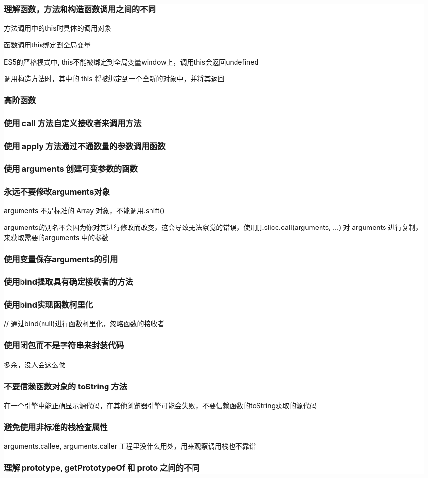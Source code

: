 ### 理解函数，方法和构造函数调用之间的不同


方法调用中的this时具体的调用对象

函数调用this绑定到全局变量

ES5的严格模式中, this不能被绑定到全局变量window上，调用this会返回undefined

调用构造方法时，其中的 this 将被绑定到一个全新的对象中，并将其返回

### 高阶函数


### 使用 call 方法自定义接收者来调用方法


### 使用 apply 方法通过不通数量的参数调用函数


### 使用 arguments 创建可变参数的函数


### 永远不要修改arguments对象


arguments 不是标准的 Array 对象，不能调用.shift()

arguments的别名不会因为你对其进行修改而改变，这会导致无法察觉的错误，使用[].slice.call(arguments, ...) 对 arguments 进行复制，来获取需要的arguments 中的参数

### 使用变量保存arguments的引用


### 使用bind提取具有确定接收者的方法


### 使用bind实现函数柯里化


// 通过bind(null)进行函数柯里化，忽略函数的接收者

### 使用闭包而不是字符串来封装代码


多余，没人会这么做

### 不要信赖函数对象的 toString 方法


在一个引擎中能正确显示源代码，在其他浏览器引擎可能会失败，不要信赖函数的toString获取的源代码

### 避免使用非标准的栈检查属性


arguments.callee, arguments.caller 工程里没什么用处，用来观察调用栈也不靠谱

### 理解 prototype, getPrototypeOf 和 __proto__  之间的不同
